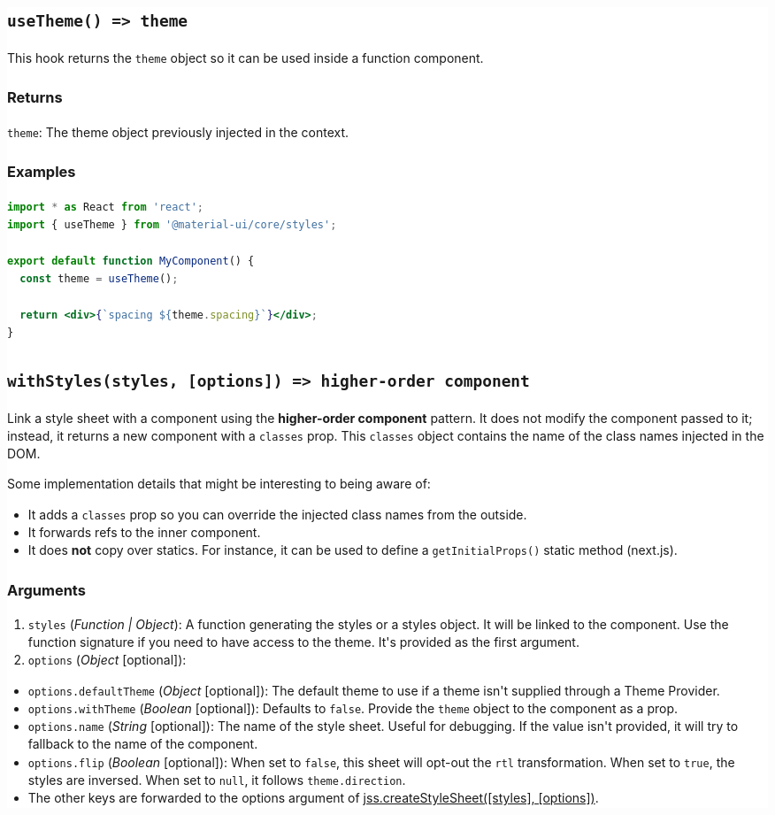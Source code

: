 ## `useTheme() => theme`

This hook returns the `theme` object so it can be used inside a function component.

### Returns

`theme`: The theme object previously injected in the context.

### Examples

```jsx
import * as React from 'react';
import { useTheme } from '@material-ui/core/styles';

export default function MyComponent() {
  const theme = useTheme();

  return <div>{`spacing ${theme.spacing}`}</div>;
}
```

## `withStyles(styles, [options]) => higher-order component`

Link a style sheet with a component using the **higher-order component** pattern.
It does not modify the component passed to it; instead, it returns a new component with a `classes` prop.
This `classes` object contains the name of the class names injected in the DOM.

Some implementation details that might be interesting to being aware of:

- It adds a `classes` prop so you can override the injected class names from the outside.
- It forwards refs to the inner component.
- It does **not** copy over statics.
  For instance, it can be used to define a `getInitialProps()` static method (next.js).

### Arguments

1. `styles` (_Function | Object_): A function generating the styles or a styles object.
   It will be linked to the component.
   Use the function signature if you need to have access to the theme. It's provided as the first argument.
2. `options` (_Object_ [optional]):

- `options.defaultTheme` (_Object_ [optional]): The default theme to use if a theme isn't supplied through a Theme Provider.
- `options.withTheme` (_Boolean_ [optional]): Defaults to `false`. Provide the `theme` object to the component as a prop.
- `options.name` (_String_ [optional]): The name of the style sheet. Useful for debugging.
  If the value isn't provided, it will try to fallback to the name of the component.
- `options.flip` (_Boolean_ [optional]): When set to `false`, this sheet will opt-out the `rtl` transformation. When set to `true`, the styles are inversed. When set to `null`, it follows `theme.direction`.
- The other keys are forwarded to the options argument of [jss.createStyleSheet([styles], [options])](https://cssinjs.org/jss-api/#create-style-sheet).

